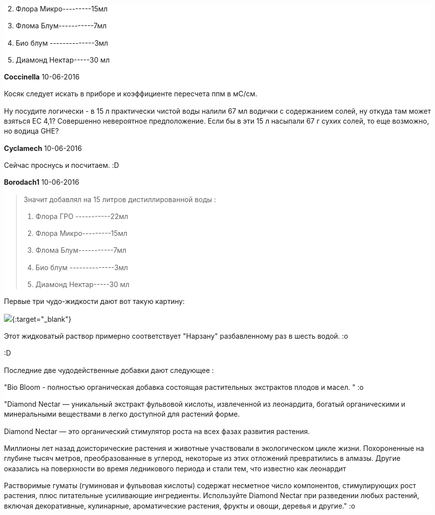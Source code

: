2. Флора Микро---------15мл

3. Флома Блум-----------7мл

4. Био блум --------------3мл

5. Диамонд Нектар-----30 мл



**Coccinella** 10-06-2016

Косяк следует искать в приборе и коэффициенте пересчета ппм в мС/см.

Ну посудите логически - в 15 л практически чистой воды налили 67 мл водички с содержанием солей, ну откуда там может взяться ЕС 4,1? Совершенно невероятное предположение. Если бы в эти 15 л насыпали 67 г сухих солей, то еще возможно, но водица GHE?


**Cyclamech** 10-06-2016

Сейчас проснусь и посчитаем. :D


**Borodach1** 10-06-2016

> Значит добавлял на 15 литров дистиллированной воды :
> 
> 1. Флора ГРО -----------22мл
> 
> 2. Флора Микро---------15мл
> 
> 3. Флома Блум-----------7мл
> 
> 4. Био блум --------------3мл
> 
> 5. Диамонд Нектар-----30 мл

Первые три чудо-жидкости дают вот такую картину:

[![](/imagehost2/thumbs/screenhunter31jun101015.jpg)](https://t.me/ponics_ru_files/17712){:target="_blank"}

Этот жидковатый раствор примерно соответствует "Нарзану" разбавленному раз в шесть водой. :o

:D

Последние две чудодейственные добавки дают следующее :

"Bio Bloom - полностью органическая добавка состоящая растительных экстрактов плодов и масел. " :o

"Diamond Nectar — уникальный экстракт фульвовой кислоты, извлеченной из леонардита, богатый органическими и минеральными веществами в легко доступной для растений форме.

Diamond Nectar — это органический стимулятор роста на всех фазах развития растения.

Миллионы лет назад доисторические растения и животные участвовали в экологическом цикле жизни. Похороненные на глубине тысяч метров, преобразованные в углерод, некоторые из этих отложений превратились в алмазы. Другие оказались на поверхности во время ледникового периода и стали тем, что известно как леонардит

Растворимые гуматы (гуминовая и фульвовая кислоты) содержат несметное число компонентов, стимулирующих рост растения, плюс питательные усиливающие ингредиенты. Используйте Diamond Nectar при разведении любых растений, включая декоративные, кулинарные, ароматические растения, фрукты и овощи, деревья и другие." :o
